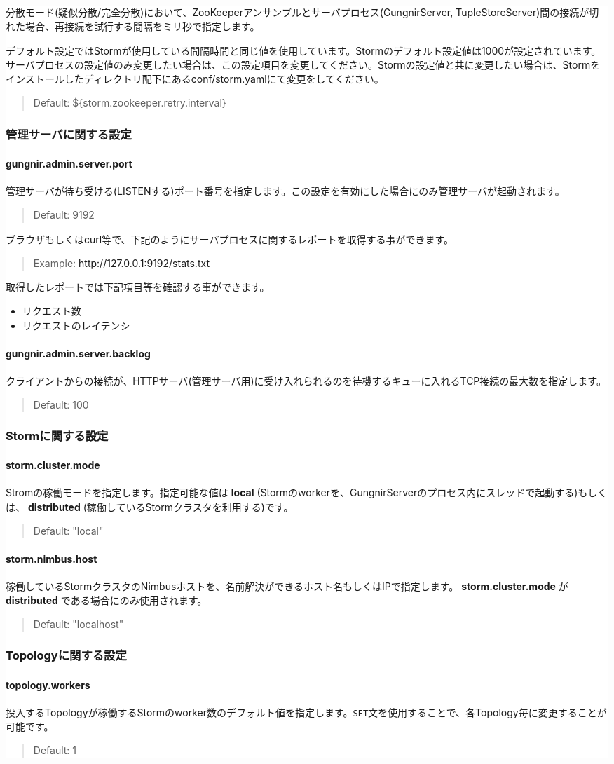 分散モード(疑似分散/完全分散)において、ZooKeeperアンサンブルとサーバプロセス(GungnirServer, TupleStoreServer)間の接続が切れた場合、再接続を試行する間隔をミリ秒で指定します。

デフォルト設定ではStormが使用している間隔時間と同じ値を使用しています。Stormのデフォルト設定値は1000が設定されています。サーバプロセスの設定値のみ変更したい場合は、この設定項目を変更してください。Stormの設定値と共に変更したい場合は、Stormをインストールしたディレクトリ配下にあるconf/storm.yamlにて変更をしてください。

> Default: ${storm.zookeeper.retry.interval}

### 管理サーバに関する設定

#### gungnir.admin.server.port <a name="s.gungnir.admin.server.port"></a>

管理サーバが待ち受ける(LISTENする)ポート番号を指定します。この設定を有効にした場合にのみ管理サーバが起動されます。

> Default: 9192

ブラウザもしくはcurl等で、下記のようにサーバプロセスに関するレポートを取得する事ができます。

> Example:
    http://127.0.0.1:9192/stats.txt

取得したレポートでは下記項目等を確認する事ができます。

* リクエスト数
* リクエストのレイテンシ


#### gungnir.admin.server.backlog <a name="s.gungnir.admin.server.backlog"></a>

クライアントからの接続が、HTTPサーバ(管理サーバ用)に受け入れられるのを待機するキューに入れるTCP接続の最大数を指定します。

> Default: 100

### Stormに関する設定

#### storm.cluster.mode <a name="s.storm.cluster.mode"></a>

Stromの稼働モードを指定します。指定可能な値は **local** (Stormのworkerを、GungnirServerのプロセス内にスレッドで起動する)もしくは、 **distributed** (稼働しているStormクラスタを利用する)です。

> Default: "local"

#### storm.nimbus.host <a name="s.storm.nimbus.host"></a>

稼働しているStormクラスタのNimbusホストを、名前解決ができるホスト名もしくはIPで指定します。 **storm.cluster.mode** が **distributed** である場合にのみ使用されます。

> Default: "localhost"

### Topologyに関する設定

#### topology.workers <a name="s.topology.workers"></a>

投入するTopologyが稼働するStormのworker数のデフォルト値を指定します。`SET`文を使用することで、各Topology毎に変更することが可能です。

> Default: 1

